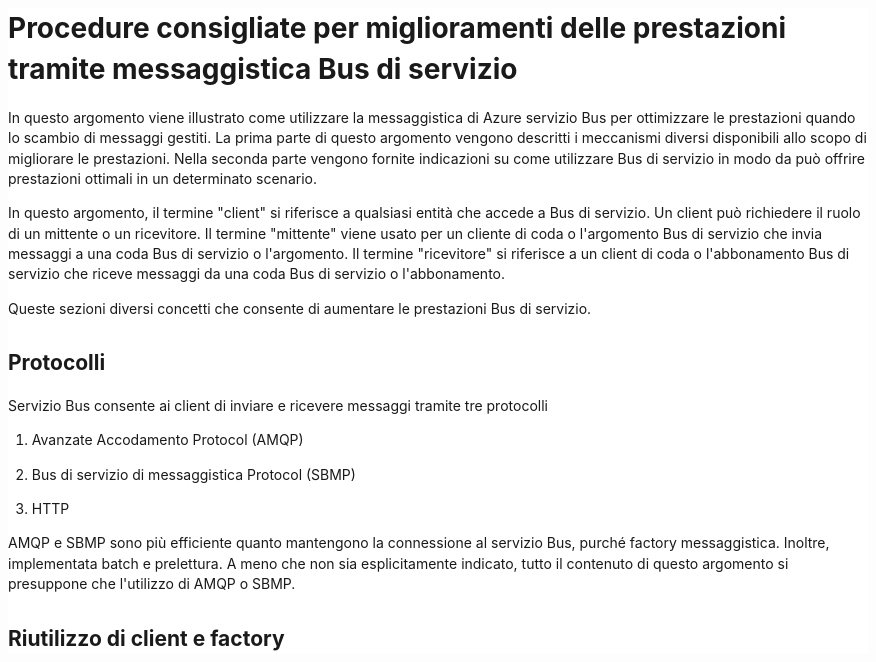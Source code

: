 <properties 
    pageTitle="Procedure consigliate per migliorare le prestazioni utilizzando Bus di servizio | Microsoft Azure"
    description="In questo articolo viene descritto come utilizzare Bus di servizio Azure per ottimizzare le prestazioni quando lo scambio di messaggi gestiti."
    services="service-bus"
    documentationCenter="na"
    authors="sethmanheim"
    manager="timlt"
    editor="" /> 
<tags 
    ms.service="service-bus"
    ms.devlang="na"
    ms.topic="article"
    ms.tgt_pltfrm="na"
    ms.workload="na"
    ms.date="10/25/2016"
    ms.author="sethm" />

# <a name="best-practices-for-performance-improvements-using-service-bus-messaging"></a>Procedure consigliate per miglioramenti delle prestazioni tramite messaggistica Bus di servizio

In questo argomento viene illustrato come utilizzare la messaggistica di Azure servizio Bus per ottimizzare le prestazioni quando lo scambio di messaggi gestiti. La prima parte di questo argomento vengono descritti i meccanismi diversi disponibili allo scopo di migliorare le prestazioni. Nella seconda parte vengono fornite indicazioni su come utilizzare Bus di servizio in modo da può offrire prestazioni ottimali in un determinato scenario.

In questo argomento, il termine "client" si riferisce a qualsiasi entità che accede a Bus di servizio. Un client può richiedere il ruolo di un mittente o un ricevitore. Il termine "mittente" viene usato per un cliente di coda o l'argomento Bus di servizio che invia messaggi a una coda Bus di servizio o l'argomento. Il termine "ricevitore" si riferisce a un client di coda o l'abbonamento Bus di servizio che riceve messaggi da una coda Bus di servizio o l'abbonamento.

Queste sezioni diversi concetti che consente di aumentare le prestazioni Bus di servizio.

## <a name="protocols"></a>Protocolli

Servizio Bus consente ai client di inviare e ricevere messaggi tramite tre protocolli

1. Avanzate Accodamento Protocol (AMQP)

2. Bus di servizio di messaggistica Protocol (SBMP)

3. HTTP

AMQP e SBMP sono più efficiente quanto mantengono la connessione al servizio Bus, purché factory messaggistica. Inoltre, implementata batch e prelettura. A meno che non sia esplicitamente indicato, tutto il contenuto di questo argomento si presuppone che l'utilizzo di AMQP o SBMP.

## <a name="reusing-factories-and-clients"></a>Riutilizzo di client e factory
